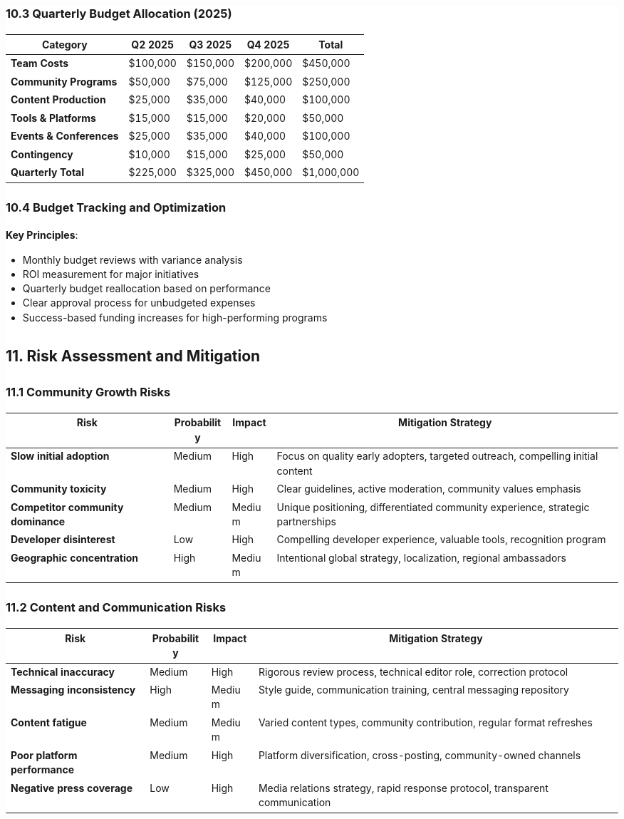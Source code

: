 ### 10.3 Quarterly Budget Allocation (2025)

| Category                 | Q2 2025  | Q3 2025  | Q4 2025  | Total      |
| ------------------------ | -------- | -------- | -------- | ---------- |
| **Team Costs**           | $100,000 | $150,000 | $200,000 | $450,000   |
| **Community Programs**   | $50,000  | $75,000  | $125,000 | $250,000   |
| **Content Production**   | $25,000  | $35,000  | $40,000  | $100,000   |
| **Tools & Platforms**    | $15,000  | $15,000  | $20,000  | $50,000    |
| **Events & Conferences** | $25,000  | $35,000  | $40,000  | $100,000   |
| **Contingency**          | $10,000  | $15,000  | $25,000  | $50,000    |
| **Quarterly Total**      | $225,000 | $325,000 | $450,000 | $1,000,000 |

### 10.4 Budget Tracking and Optimization

**Key Principles**:

- Monthly budget reviews with variance analysis
- ROI measurement for major initiatives
- Quarterly budget reallocation based on performance
- Clear approval process for unbudgeted expenses
- Success-based funding increases for high-performing programs

## 11. Risk Assessment and Mitigation

### 11.1 Community Growth Risks

| Risk                               | Probability | Impact | Mitigation Strategy                                                             |
| ---------------------------------- | ----------- | ------ | ------------------------------------------------------------------------------- |
| **Slow initial adoption**          | Medium      | High   | Focus on quality early adopters, targeted outreach, compelling initial content  |
| **Community toxicity**             | Medium      | High   | Clear guidelines, active moderation, community values emphasis                  |
| **Competitor community dominance** | Medium      | Medium | Unique positioning, differentiated community experience, strategic partnerships |
| **Developer disinterest**          | Low         | High   | Compelling developer experience, valuable tools, recognition program            |
| **Geographic concentration**       | High        | Medium | Intentional global strategy, localization, regional ambassadors                 |

### 11.2 Content and Communication Risks

| Risk                          | Probability | Impact | Mitigation Strategy                                                          |
| ----------------------------- | ----------- | ------ | ---------------------------------------------------------------------------- |
| **Technical inaccuracy**      | Medium      | High   | Rigorous review process, technical editor role, correction protocol          |
| **Messaging inconsistency**   | High        | Medium | Style guide, communication training, central messaging repository            |
| **Content fatigue**           | Medium      | Medium | Varied content types, community contribution, regular format refreshes       |
| **Poor platform performance** | Medium      | High   | Platform diversification, cross-posting, community-owned channels            |
| **Negative press coverage**   | Low         | High   | Media relations strategy, rapid response protocol, transparent communication |
